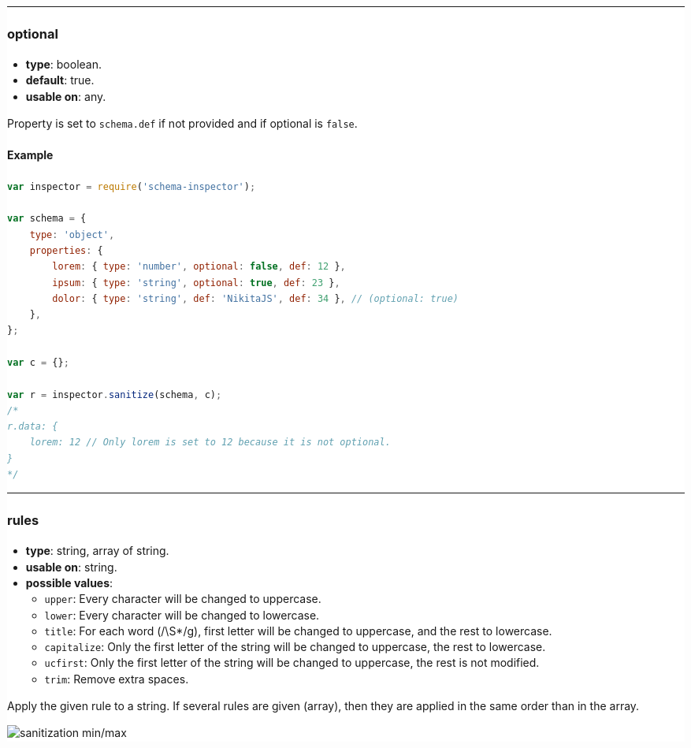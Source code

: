 ---------------------------------------

<h3 id="s_optional">optional</h3>

* **type**: boolean.
* **default**: true.
* **usable on**: any.

Property is set to `schema.def` if not provided and if optional is `false`.

#### Example

```javascript
var inspector = require('schema-inspector');

var schema = {
    type: 'object',
    properties: {
        lorem: { type: 'number', optional: false, def: 12 },
        ipsum: { type: 'string', optional: true, def: 23 },
        dolor: { type: 'string', def: 'NikitaJS', def: 34 }, // (optional: true)
    },
};

var c = {};

var r = inspector.sanitize(schema, c);
/*
r.data: {
    lorem: 12 // Only lorem is set to 12 because it is not optional.
}
*/
```

---------------------------------------

<h3 id="s_rules">rules</h3>

* **type**: string, array of string.
* **usable on**: string.
* **possible values**:
  * `upper`: Every character will be changed to uppercase.
  * `lower`: Every character will be changed to lowercase.
  * `title`: For each word (/\S*/g), first letter will be changed to uppercase, and the rest to lowercase.
  * `capitalize`: Only the first letter of the string will be changed to uppercase, the rest to lowercase.
  * `ucfirst`: Only the first letter of the string will be changed to uppercase, the rest is not modified.
  * `trim`: Remove extra spaces.

Apply the given rule to a string. If several rules are given (array), then they
are applied in the same order than in the array.

![sanitization min/max](http://schema-inspector.github.io/schema-inspector/images/doc/sanitization-rules.gif)
